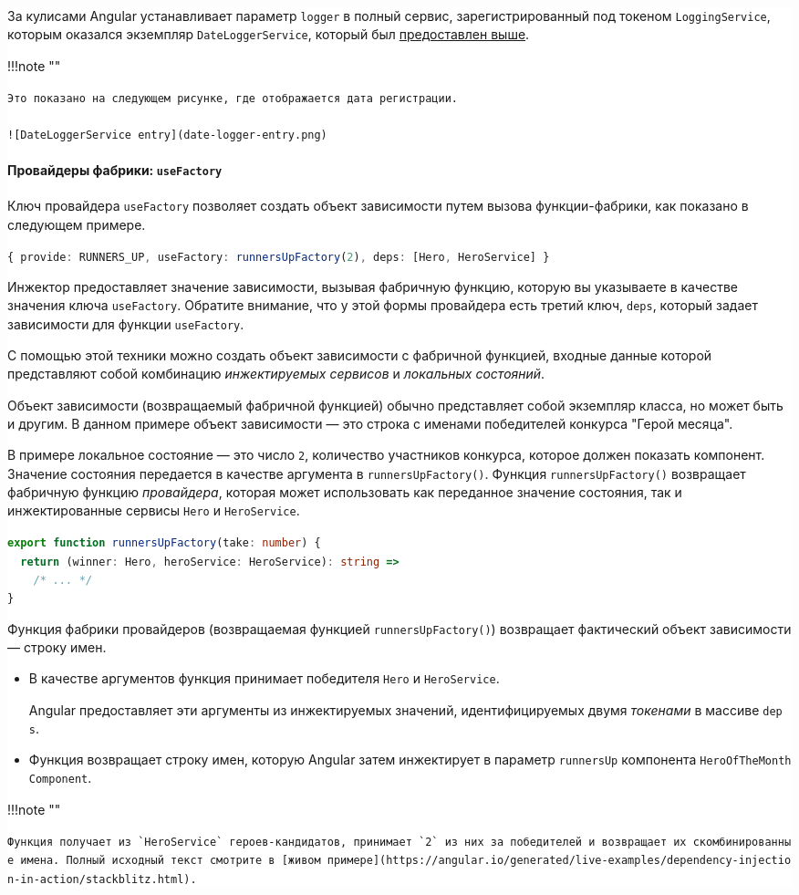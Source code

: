 За кулисами Angular устанавливает параметр `logger` в полный сервис, зарегистрированный под токеном `LoggingService`, которым оказался экземпляр `DateLoggerService`, который был [предоставлен выше](dependency-injection-in-action.md#useclass).

!!!note ""

    Это показано на следующем рисунке, где отображается дата регистрации.

    ![DateLoggerService entry](date-logger-entry.png)

<a id="usefactory"></a>

#### Провайдеры фабрики: `useFactory`

Ключ провайдера `useFactory` позволяет создать объект зависимости путем вызова функции-фабрики, как показано в следующем примере.

```ts
{ provide: RUNNERS_UP, useFactory: runnersUpFactory(2), deps: [Hero, HeroService] }
```

Инжектор предоставляет значение зависимости, вызывая фабричную функцию, которую вы указываете в качестве значения ключа `useFactory`. Обратите внимание, что у этой формы провайдера есть третий ключ, `deps`, который задает зависимости для функции `useFactory`.

С помощью этой техники можно создать объект зависимости с фабричной функцией, входные данные которой представляют собой комбинацию _инжектируемых сервисов_ и _локальных состояний_.

Объект зависимости (возвращаемый фабричной функцией) обычно представляет собой экземпляр класса, но может быть и другим. В данном примере объект зависимости — это строка с именами победителей конкурса "Герой месяца".

В примере локальное состояние — это число `2`, количество участников конкурса, которое должен показать компонент. Значение состояния передается в качестве аргумента в `runnersUpFactory()`. Функция `runnersUpFactory()` возвращает фабричную функцию _провайдера_, которая может использовать как переданное значение состояния, так и инжектированные сервисы `Hero` и `HeroService`.

```ts
export function runnersUpFactory(take: number) {
  return (winner: Hero, heroService: HeroService): string =>
    /* ... */
}
```

Функция фабрики провайдеров (возвращаемая функцией `runnersUpFactory()`) возвращает фактический объект зависимости — строку имен.

-   В качестве аргументов функция принимает победителя `Hero` и `HeroService`.

    Angular предоставляет эти аргументы из инжектируемых значений, идентифицируемых двумя _токенами_ в массиве `deps`.

-   Функция возвращает строку имен, которую Angular затем инжектирует в параметр `runnersUp` компонента `HeroOfTheMonthComponent`.

!!!note ""

    Функция получает из `HeroService` героев-кандидатов, принимает `2` из них за победителей и возвращает их скомбинированные имена. Полный исходный текст смотрите в [живом примере](https://angular.io/generated/live-examples/dependency-injection-in-action/stackblitz.html).
